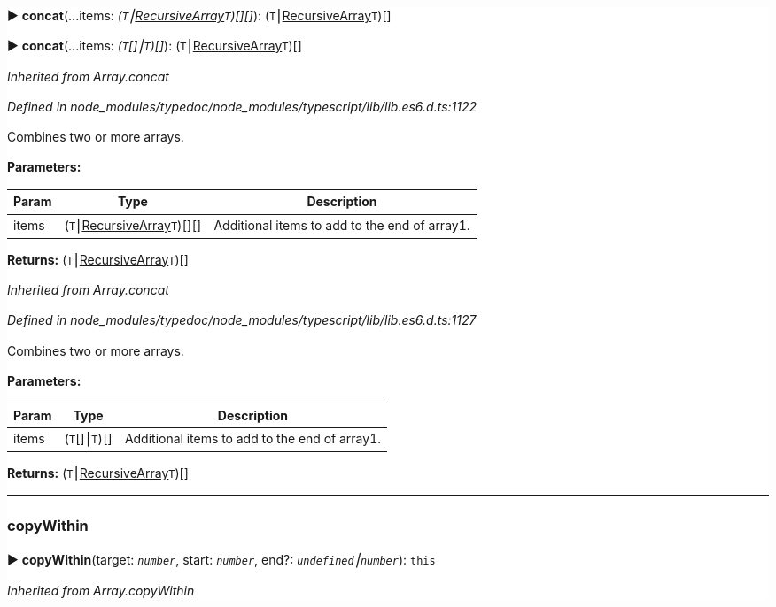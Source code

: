 ► **concat**(...items: *(`T`⎮[RecursiveArray](_node_modules__types_lodash_index_d_._.recursivearray.md)`T`)[][]*): (`T`⎮[RecursiveArray](_node_modules__types_lodash_index_d_._.recursivearray.md)`T`)[]

► **concat**(...items: *(`T`[]⎮`T`)[]*): (`T`⎮[RecursiveArray](_node_modules__types_lodash_index_d_._.recursivearray.md)`T`)[]



*Inherited from Array.concat*

*Defined in node_modules/typedoc/node_modules/typescript/lib/lib.es6.d.ts:1122*



Combines two or more arrays.


**Parameters:**

| Param | Type | Description |
| ------ | ------ | ------ |
| items | (`T`⎮[RecursiveArray](_node_modules__types_lodash_index_d_._.recursivearray.md)`T`)[][]   |  Additional items to add to the end of array1. |





**Returns:** (`T`⎮[RecursiveArray](_node_modules__types_lodash_index_d_._.recursivearray.md)`T`)[]



*Inherited from Array.concat*

*Defined in node_modules/typedoc/node_modules/typescript/lib/lib.es6.d.ts:1127*



Combines two or more arrays.


**Parameters:**

| Param | Type | Description |
| ------ | ------ | ------ |
| items | (`T`[]⎮`T`)[]   |  Additional items to add to the end of array1. |





**Returns:** (`T`⎮[RecursiveArray](_node_modules__types_lodash_index_d_._.recursivearray.md)`T`)[]





___

<a id="copywithin"></a>

###  copyWithin

► **copyWithin**(target: *`number`*, start: *`number`*, end?: *`undefined`⎮`number`*): `this`



*Inherited from Array.copyWithin*
